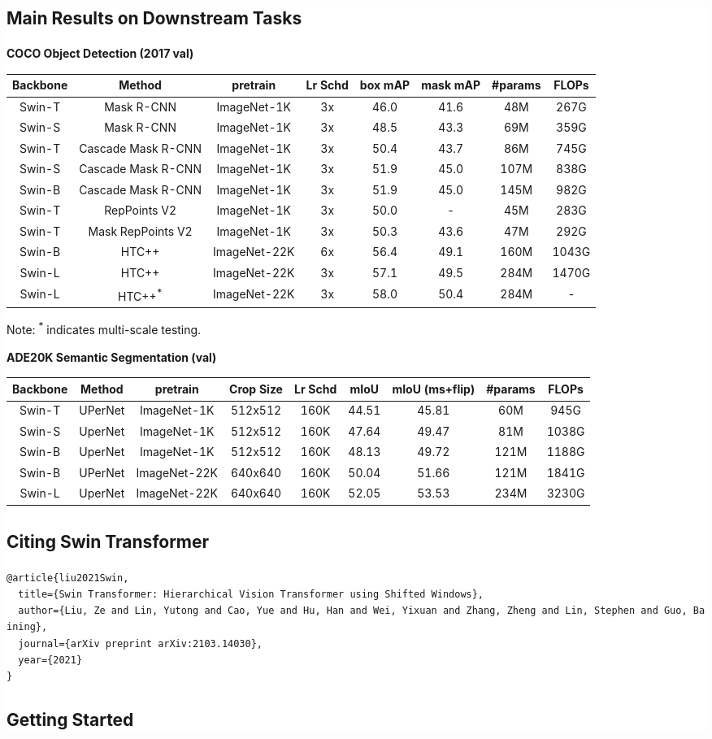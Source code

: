 ## Main Results on Downstream Tasks

**COCO Object Detection (2017 val)**

| Backbone | Method | pretrain | Lr Schd | box mAP | mask mAP | #params | FLOPs |
| :---: | :---: | :---: | :---: | :---: | :---: | :---: | :---: |
| Swin-T | Mask R-CNN | ImageNet-1K | 3x | 46.0 | 41.6 | 48M | 267G |
| Swin-S | Mask R-CNN | ImageNet-1K | 3x | 48.5 | 43.3 | 69M | 359G |
| Swin-T | Cascade Mask R-CNN | ImageNet-1K | 3x | 50.4 | 43.7 | 86M | 745G |
| Swin-S | Cascade Mask R-CNN | ImageNet-1K |  3x | 51.9 | 45.0 | 107M | 838G |
| Swin-B | Cascade Mask R-CNN | ImageNet-1K |  3x | 51.9 | 45.0 | 145M | 982G |
| Swin-T | RepPoints V2 | ImageNet-1K | 3x | 50.0 | - | 45M | 283G |
| Swin-T | Mask RepPoints V2 | ImageNet-1K | 3x | 50.3 | 43.6 | 47M | 292G |
| Swin-B | HTC++ | ImageNet-22K | 6x | 56.4 | 49.1 | 160M | 1043G |
| Swin-L | HTC++ | ImageNet-22K | 3x | 57.1 | 49.5 | 284M | 1470G |
| Swin-L | HTC++<sup>*</sup> | ImageNet-22K | 3x | 58.0 | 50.4 | 284M | - |

Note: <sup>*</sup> indicates multi-scale testing.

**ADE20K Semantic Segmentation (val)**

| Backbone | Method | pretrain | Crop Size | Lr Schd | mIoU | mIoU (ms+flip) | #params | FLOPs |
| :---: | :---: | :---: | :---: | :---: | :---: | :---: | :---: | :---: |
| Swin-T | UPerNet | ImageNet-1K | 512x512 | 160K | 44.51 | 45.81 | 60M | 945G |
| Swin-S | UperNet | ImageNet-1K | 512x512 | 160K | 47.64 | 49.47 | 81M | 1038G |
| Swin-B | UperNet | ImageNet-1K | 512x512 | 160K | 48.13 | 49.72 | 121M | 1188G |
| Swin-B | UPerNet | ImageNet-22K | 640x640 | 160K | 50.04 | 51.66 | 121M | 1841G |
| Swin-L | UperNet | ImageNet-22K | 640x640 | 160K | 52.05 | 53.53 | 234M | 3230G |

## Citing Swin Transformer

```
@article{liu2021Swin,
  title={Swin Transformer: Hierarchical Vision Transformer using Shifted Windows},
  author={Liu, Ze and Lin, Yutong and Cao, Yue and Hu, Han and Wei, Yixuan and Zhang, Zheng and Lin, Stephen and Guo, Baining},
  journal={arXiv preprint arXiv:2103.14030},
  year={2021}
}
```

## Getting Started
